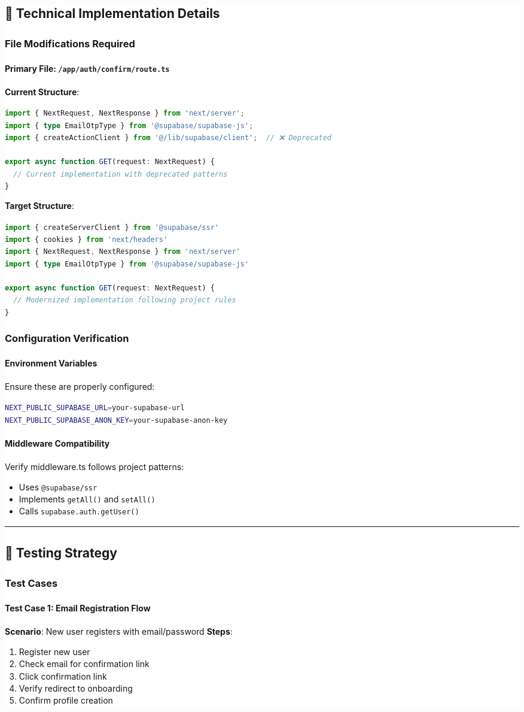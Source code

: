 
## 🔧 Technical Implementation Details

### File Modifications Required

#### Primary File: `/app/auth/confirm/route.ts`

**Current Structure**:
```typescript
import { NextRequest, NextResponse } from 'next/server';
import { type EmailOtpType } from '@supabase/supabase-js';
import { createActionClient } from '@/lib/supabase/client';  // ❌ Deprecated

export async function GET(request: NextRequest) {
  // Current implementation with deprecated patterns
}
```

**Target Structure**:
```typescript
import { createServerClient } from '@supabase/ssr'
import { cookies } from 'next/headers'
import { NextRequest, NextResponse } from 'next/server'
import { type EmailOtpType } from '@supabase/supabase-js'

export async function GET(request: NextRequest) {
  // Modernized implementation following project rules
}
```

### Configuration Verification

#### Environment Variables
Ensure these are properly configured:
```bash
NEXT_PUBLIC_SUPABASE_URL=your-supabase-url
NEXT_PUBLIC_SUPABASE_ANON_KEY=your-supabase-anon-key
```

#### Middleware Compatibility
Verify middleware.ts follows project patterns:
- Uses `@supabase/ssr`
- Implements `getAll()` and `setAll()`
- Calls `supabase.auth.getUser()`

---

## 🧪 Testing Strategy

### Test Cases

#### Test Case 1: Email Registration Flow
**Scenario**: New user registers with email/password
**Steps**:
1. Register new user
2. Check email for confirmation link
3. Click confirmation link
4. Verify redirect to onboarding
5. Confirm profile creation
